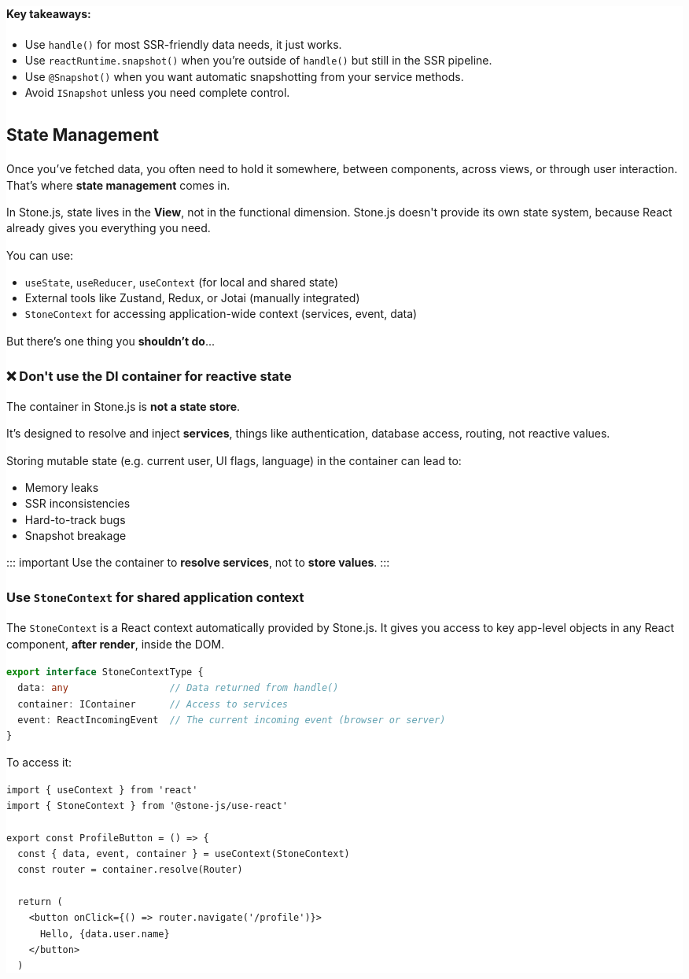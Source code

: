 #### Key takeaways:

* Use `handle()` for most SSR-friendly data needs, it just works.
* Use `reactRuntime.snapshot()` when you’re outside of `handle()` but still in the SSR pipeline.
* Use `@Snapshot()` when you want automatic snapshotting from your service methods.
* Avoid `ISnapshot` unless you need complete control.

## State Management

Once you’ve fetched data, you often need to hold it somewhere, between components, across views, or through user interaction. That’s where **state management** comes in.

In Stone.js, state lives in the **View**, not in the functional dimension. Stone.js doesn't provide its own state system, because React already gives you everything you need.

You can use:

* `useState`, `useReducer`, `useContext` (for local and shared state)
* External tools like Zustand, Redux, or Jotai (manually integrated)
* `StoneContext` for accessing application-wide context (services, event, data)

But there’s one thing you **shouldn’t do**...

### ❌ Don't use the DI container for reactive state

The container in Stone.js is **not a state store**.

It’s designed to resolve and inject **services**, things like authentication, database access, routing, not reactive values.

Storing mutable state (e.g. current user, UI flags, language) in the container can lead to:

* Memory leaks
* SSR inconsistencies
* Hard-to-track bugs
* Snapshot breakage

::: important
Use the container to **resolve services**, not to **store values**.
:::

### Use `StoneContext` for shared application context

The `StoneContext` is a React context automatically provided by Stone.js. It gives you access to key app-level objects in any React component, **after render**, inside the DOM.

```ts
export interface StoneContextType {
  data: any                  // Data returned from handle()
  container: IContainer      // Access to services
  event: ReactIncomingEvent  // The current incoming event (browser or server)
}
```

To access it:

```tsx
import { useContext } from 'react'
import { StoneContext } from '@stone-js/use-react'

export const ProfileButton = () => {
  const { data, event, container } = useContext(StoneContext)
  const router = container.resolve(Router)

  return (
    <button onClick={() => router.navigate('/profile')}>
      Hello, {data.user.name}
    </button>
  )
```